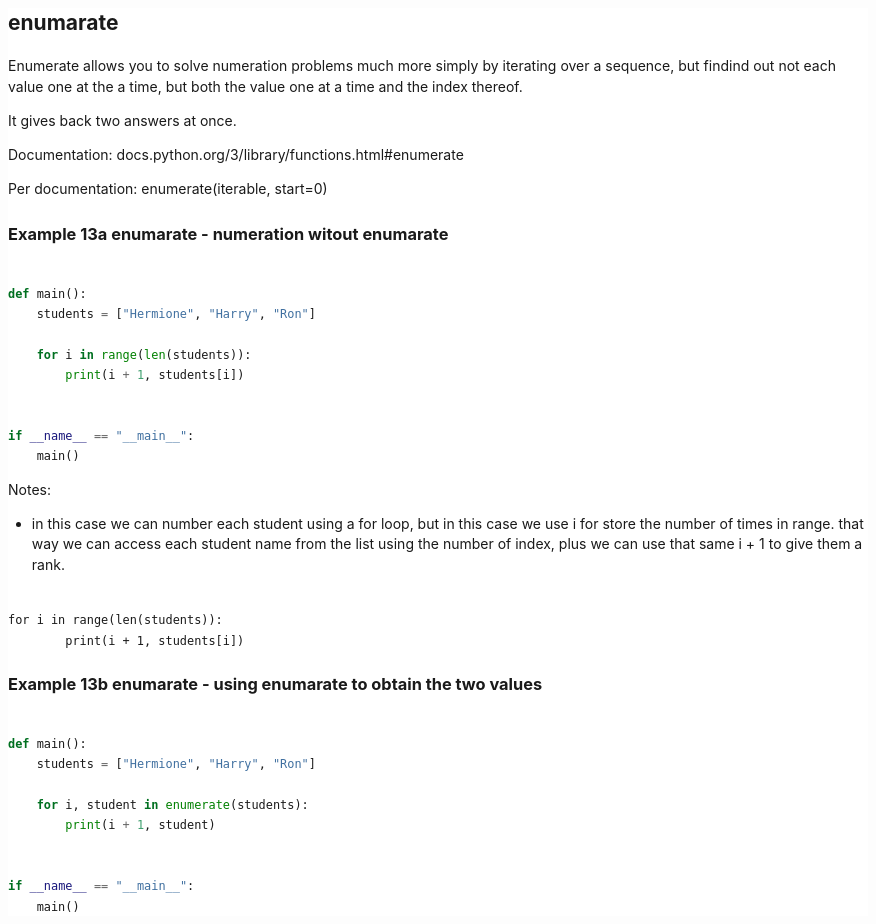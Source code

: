 
## enumarate

Enumerate allows you to solve numeration problems much more simply by
iterating over a sequence, but findind out not each value one at the a time,
but both the value one at a time and the index thereof.

It gives back two answers at once.

Documentation:
docs.python.org/3/library/functions.html#enumerate

Per documentation:
enumerate(iterable, start=0)

### Example 13a enumarate - numeration witout enumarate

```python

def main():
    students = ["Hermione", "Harry", "Ron"]
    
    for i in range(len(students)):
        print(i + 1, students[i])


if __name__ == "__main__":
    main()

```

Notes:
+ in this case we can number each student using a for loop, but
in this case we use  i for store the number of times in range.
that way we can access each student name from the list using the
number of index, plus we can use that same i + 1 to give them a rank.
```

for i in range(len(students)):
        print(i + 1, students[i])

```

### Example 13b enumarate - using enumarate to obtain the two values

```python

def main():
    students = ["Hermione", "Harry", "Ron"]
    
    for i, student in enumerate(students):
        print(i + 1, student)


if __name__ == "__main__":
    main()

```
